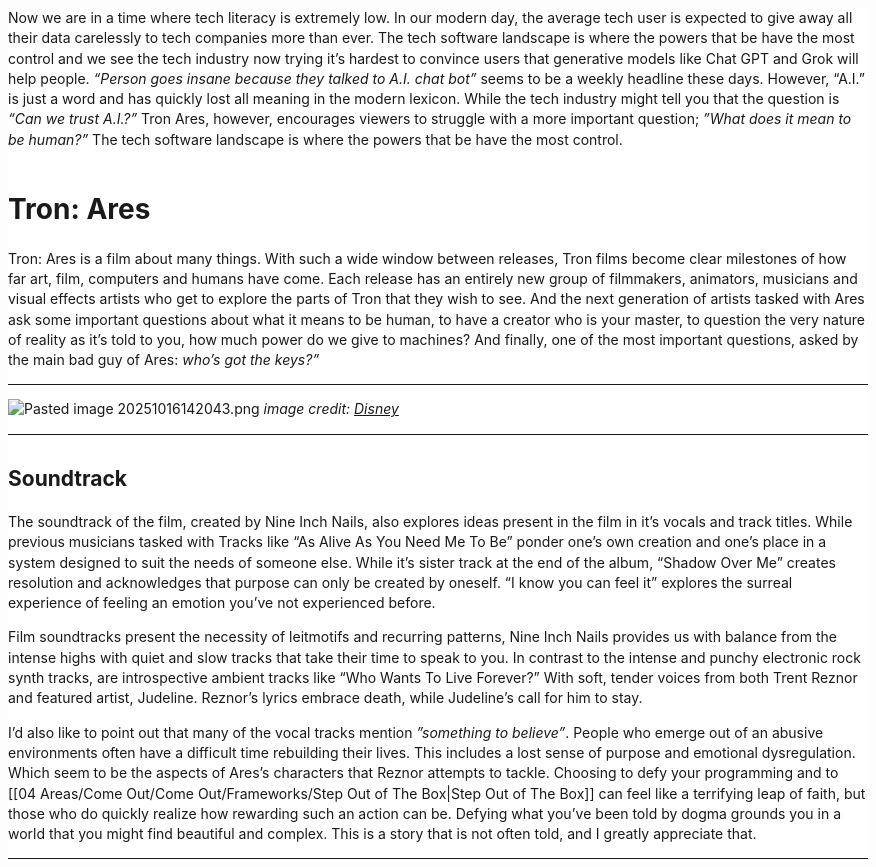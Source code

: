 
Now we are in a time where tech literacy is extremely low. In our modern day, the average tech user is expected to give away all their data carelessly to tech companies more than ever. The tech software landscape is where the powers that be have the most control and we see the tech industry now trying it’s hardest to convince users that generative models like Chat GPT and Grok will help people. *“Person goes insane because they talked to A.I. chat bot”* seems to be a weekly headline these days. However,  “A.I.” is just a word and has quickly lost all meaning in the modern lexicon. While the tech industry might tell you that the question is *“Can we trust A.I.?”* Tron Ares, however, encourages viewers to struggle with a more important question; *”What does it mean to be human?”*
The tech software landscape is where the powers that be have the most control. 
# Tron: Ares
Tron: Ares is a film about many things. With such a wide window between releases, Tron films become clear milestones of how far art, film, computers and humans have come. Each release has an entirely new group of filmmakers, animators, musicians and visual effects artists who get to explore the parts of Tron that they wish to see. And the next generation of artists tasked with Ares ask some important questions about what it means to be human, to have a creator who is your master, to question the very nature of reality as it’s told to you, how much power do we give to machines? And finally, one of the most important questions, asked by the main bad guy of Ares: *who’s got the keys?”*

---
![Pasted image 20251016142043.png](/img/user/Pasted%20image%2020251016142043.png)
*image credit: [Disney](https://movies.disney.com/tron-ares?image_id=g_disneymovies_tronares_still_13_3a40757b)*

---
## Soundtrack
The soundtrack of the film, created by Nine Inch Nails, also explores ideas present in the film in it’s vocals and track titles. While previous musicians tasked with  Tracks like “As Alive As You Need Me To Be” ponder one’s own creation and one’s place in a system designed to suit the needs of someone else. While it’s sister track at the end of the album, “Shadow Over Me” creates resolution and acknowledges that purpose can only be created by oneself. “I know you can feel it” explores the surreal experience of feeling an emotion you’ve not experienced before.

Film soundtracks present the necessity of leitmotifs and recurring patterns, Nine Inch Nails provides us with balance from the intense highs with quiet and slow tracks that take their time to speak to you. In contrast to the intense and punchy electronic rock synth tracks, are introspective ambient tracks like “Who Wants To Live Forever?” With soft, tender voices from both Trent Reznor and featured artist, Judeline. Reznor’s lyrics embrace death, while Judeline’s call for him to stay.

I’d also like to point out that many of the vocal tracks mention *”something to believe”*. People who emerge out of an abusive environments often have a difficult time rebuilding their lives. This includes a lost sense of purpose and emotional dysregulation. Which seem to be the aspects of Ares’s characters that Reznor attempts to tackle. Choosing to defy your programming and to [[04 Areas/Come Out/Come Out/Frameworks/Step Out of The Box\|Step Out of The Box]] can feel like a terrifying leap of faith, but those who do quickly realize how rewarding such an action can be. Defying what you’ve been told by dogma grounds you in a world that you might find beautiful and complex. This is a story that is not often told, and I greatly appreciate that.

---
